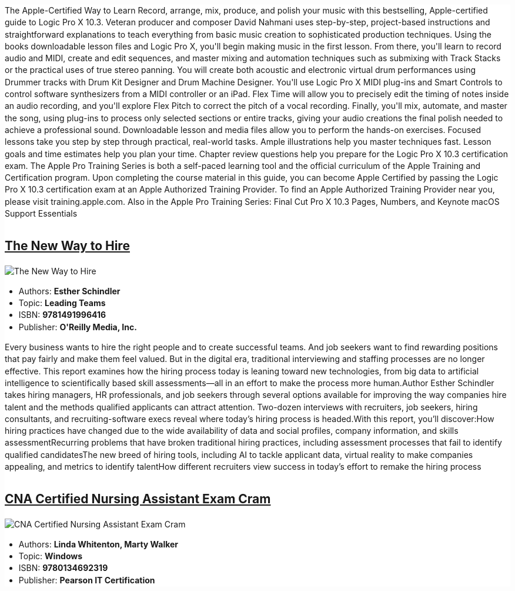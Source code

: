 The Apple-Certified Way to Learn Record, arrange, mix, produce, and polish your music with this bestselling, Apple-certified guide to Logic Pro X 10.3. Veteran producer and composer David Nahmani uses step-by-step, project-based instructions and straightforward explanations to teach everything from basic music creation to sophisticated production techniques. Using the books downloadable lesson files and Logic Pro X, you'll begin making music in the first lesson. From there, you'll learn to record audio and MIDI, create and edit sequences, and master mixing and automation techniques such as submixing with Track Stacks or the practical uses of true stereo panning. You will create both acoustic and electronic virtual drum performances using Drummer tracks with Drum Kit Designer and Drum Machine Designer. You'll use Logic Pro X MIDI plug-ins and Smart Controls to control software synthesizers from a MIDI controller or an iPad. Flex Time will allow you to precisely edit the timing of notes inside an audio recording, and you'll explore Flex Pitch to correct the pitch of a vocal recording. Finally, you'll mix, automate, and master the song, using plug-ins to process only selected sections or entire tracks, giving your audio creations the final polish needed to achieve a professional sound. Downloadable lesson and media files allow you to perform the hands-on exercises. Focused lessons take you step by step through practical, real-world tasks. Ample illustrations help you master techniques fast. Lesson goals and time estimates help you plan your time. Chapter review questions help you prepare for the Logic Pro X 10.3 certification exam. The Apple Pro Training Series is both a self-paced learning tool and the official curriculum of the Apple Training and Certification program. Upon completing the course material in this guide, you can become Apple Certified by passing the Logic Pro X 10.3 certification exam at an Apple Authorized Training Provider. To find an Apple Authorized Training Provider near you, please visit training.apple.com. Also in the Apple Pro Training Series: Final Cut Pro X 10.3 Pages, Numbers, and Keynote macOS Support Essentials
</p></div>

<div class="safaribook"><h2><a href="https://www.safaribooksonline.com/library/view/the-new-way/9781491996416/">The New Way to Hire</a></h2><p><img src="http://www.safaribooksonline.com/library/cover/9781491996416/" alt="The New Way to Hire"><ul><li>Authors: <strong>Esther Schindler</strong></li><li>Topic: <strong>Leading Teams</strong></li><li>ISBN: <strong>9781491996416</strong></li><li>Publisher: <strong>O'Reilly Media, Inc.</strong></li></ul>
Every business wants to hire the right people and to create successful teams. And job seekers want to find rewarding positions that pay fairly and make them feel valued. But in the digital era, traditional interviewing and staffing processes are no longer effective. This report examines how the hiring process today is leaning toward new technologies, from big data to artificial intelligence to scientifically based skill assessments—all in an effort to make the process more human.Author Esther Schindler takes hiring managers, HR professionals, and job seekers through several options available for improving the way companies hire talent and the methods qualified applicants can attract attention. Two-dozen interviews with recruiters, job seekers, hiring consultants, and recruiting-software execs reveal where today’s hiring process is headed.With this report, you’ll discover:How hiring practices have changed due to the wide availability of data and social profiles, company information, and skills assessmentRecurring problems that have broken traditional hiring practices, including assessment processes that fail to identify qualified candidatesThe new breed of hiring tools, including AI to tackle applicant data, virtual reality to make companies appealing, and metrics to identify talentHow different recruiters view success in today’s effort to remake the hiring process
</p></div>

<div class="safaribook"><h2><a href="https://www.safaribooksonline.com/library/view/cna-certified-nursing/9780134692319/">CNA Certified Nursing Assistant Exam Cram</a></h2><p><img src="http://www.safaribooksonline.com/library/cover/9780134692319/" alt="CNA Certified Nursing Assistant Exam Cram"><ul><li>Authors: <strong>Linda Whitenton, Marty Walker</strong></li><li>Topic: <strong>Windows</strong></li><li>ISBN: <strong>9780134692319</strong></li><li>Publisher: <strong>Pearson IT Certification</strong></li></ul>